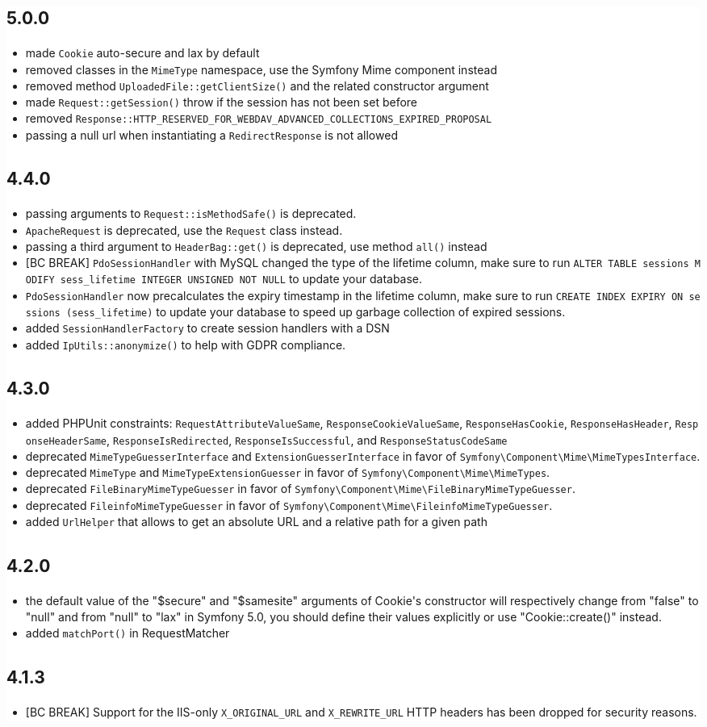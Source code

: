 ## 5.0.0

- made `Cookie` auto-secure and lax by default
- removed classes in the `MimeType` namespace, use the Symfony Mime component instead
- removed method `UploadedFile::getClientSize()` and the related constructor argument
- made `Request::getSession()` throw if the session has not been set before
- removed `Response::HTTP_RESERVED_FOR_WEBDAV_ADVANCED_COLLECTIONS_EXPIRED_PROPOSAL`
- passing a null url when instantiating a `RedirectResponse` is not allowed

## 4.4.0

- passing arguments to `Request::isMethodSafe()` is deprecated.
- `ApacheRequest` is deprecated, use the `Request` class instead.
- passing a third argument to `HeaderBag::get()` is deprecated, use method `all()` instead
- [BC BREAK] `PdoSessionHandler` with MySQL changed the type of the lifetime column,
  make sure to run `ALTER TABLE sessions MODIFY sess_lifetime INTEGER UNSIGNED NOT NULL` to
  update your database.
- `PdoSessionHandler` now precalculates the expiry timestamp in the lifetime column,
  make sure to run `CREATE INDEX EXPIRY ON sessions (sess_lifetime)` to update your database
  to speed up garbage collection of expired sessions.
- added `SessionHandlerFactory` to create session handlers with a DSN
- added `IpUtils::anonymize()` to help with GDPR compliance.

## 4.3.0

- added PHPUnit constraints: `RequestAttributeValueSame`, `ResponseCookieValueSame`, `ResponseHasCookie`,
  `ResponseHasHeader`, `ResponseHeaderSame`, `ResponseIsRedirected`, `ResponseIsSuccessful`, and `ResponseStatusCodeSame`
- deprecated `MimeTypeGuesserInterface` and `ExtensionGuesserInterface` in favor of `Symfony\Component\Mime\MimeTypesInterface`.
- deprecated `MimeType` and `MimeTypeExtensionGuesser` in favor of `Symfony\Component\Mime\MimeTypes`.
- deprecated `FileBinaryMimeTypeGuesser` in favor of `Symfony\Component\Mime\FileBinaryMimeTypeGuesser`.
- deprecated `FileinfoMimeTypeGuesser` in favor of `Symfony\Component\Mime\FileinfoMimeTypeGuesser`.
- added `UrlHelper` that allows to get an absolute URL and a relative path for a given path

## 4.2.0

- the default value of the "$secure" and "$samesite" arguments of Cookie's constructor
  will respectively change from "false" to "null" and from "null" to "lax" in Symfony
  5.0, you should define their values explicitly or use "Cookie::create()" instead.
- added `matchPort()` in RequestMatcher

## 4.1.3

- [BC BREAK] Support for the IIS-only `X_ORIGINAL_URL` and `X_REWRITE_URL`
  HTTP headers has been dropped for security reasons.
